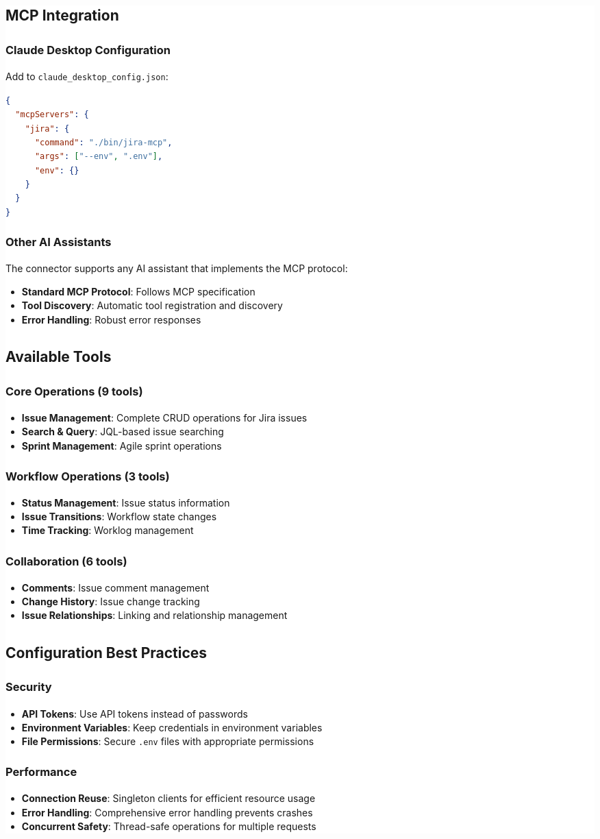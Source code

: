 ## MCP Integration

### Claude Desktop Configuration
Add to `claude_desktop_config.json`:
```json
{
  "mcpServers": {
    "jira": {
      "command": "./bin/jira-mcp",
      "args": ["--env", ".env"],
      "env": {}
    }
  }
}
```

### Other AI Assistants
The connector supports any AI assistant that implements the MCP protocol:
- **Standard MCP Protocol**: Follows MCP specification
- **Tool Discovery**: Automatic tool registration and discovery
- **Error Handling**: Robust error responses

## Available Tools

### Core Operations (9 tools)
- **Issue Management**: Complete CRUD operations for Jira issues
- **Search & Query**: JQL-based issue searching
- **Sprint Management**: Agile sprint operations

### Workflow Operations (3 tools)
- **Status Management**: Issue status information
- **Issue Transitions**: Workflow state changes
- **Time Tracking**: Worklog management

### Collaboration (6 tools)
- **Comments**: Issue comment management
- **Change History**: Issue change tracking
- **Issue Relationships**: Linking and relationship management

## Configuration Best Practices

### Security
- **API Tokens**: Use API tokens instead of passwords
- **Environment Variables**: Keep credentials in environment variables
- **File Permissions**: Secure `.env` files with appropriate permissions

### Performance
- **Connection Reuse**: Singleton clients for efficient resource usage
- **Error Handling**: Comprehensive error handling prevents crashes
- **Concurrent Safety**: Thread-safe operations for multiple requests
